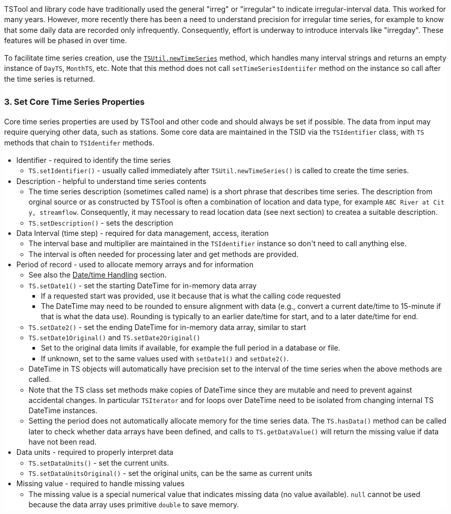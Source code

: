TSTool and library code have traditionally used the general "irreg" or "irregular" to indicate irregular-interval data.
This worked for many years.
However, more recently there has been a need to understand precision for irregular time series,
for example to know that some daily data are recorded only infrequently.
Consequently, effort is underway to introduce intervals like "irregday".
These features will be phased in over time.

To facilitate time series creation, use the
[`TSUtil.newTimeSeries`](https://github.com/OpenCDSS/cdss-lib-common-java/blob/master/src/RTi/TS/TSUtil.java) method,
which handles many interval strings and returns an empty instance of `DayTS`, `MonthTS`, etc.
Note that this method does not call `setTimeSeriesIdentiifer` method on the instance so
call after the time series is returned.

### 3. Set Core Time Series Properties ###

Core time series properties are used by TSTool and other code and should always be set if possible.
The data from input may require querying other data, such as stations.
Some core data are maintained in the TSID via the `TSIdentifier` class, with `TS` methods that chain to `TSIdentifer` methods.

*   Identifier - required to identify the time series
    +   `TS.setIdentifier()` - usually called immediately after `TSUtil.newTimeSeries()` is called to create the time series.
*   Description - helpful to understand time series contents
    +   The time series description (sometimes called name) is a short phrase that describes time series.
        The description from orginal source or as constructed by TSTool is often a combination
        of location and data type, for example `ABC River at City, streamflow`.
        Consequently, it may necessary to read location data (see next section) to createa a suitable description.
    +   `TS.setDescription()` - sets the description
*   Data Interval (time step) - required for data management, access, iteration
    +   The interval base and multiplier are maintained in the `TSIdentifier` instance so don't need to call anything else.
    +   The interval is often needed for processing later and get methods are provided.
*   Period of record - used to allocate memory arrays and for information
    +   See also the [Date/time Handling](#datetime-handling) section.
    +   `TS.setDate1()` - set the starting DateTime for in-memory data array
        -   If a requested start was provided, use it because that is what the calling code requested
        -   The DateTime may need to be rounded to ensure alignment with data
            (e.g., convert a current date/time to 15-minute if that is what the data use).
            Rounding is typically to an earlier date/time for start, and to a later date/time for end.
    +   `TS.setDate2()` - set the ending DateTime for in-memory data array, similar to start
    +   `TS.setDate1Original()` and `TS.setDate2Original()`
        -   Set to the original data limits if available, for example the full period in a database or file.
        -   If unknown, set to the same values used with `setDate1()` and `setDate2()`.
    +   DateTime in TS objects will automatically have precision set to the interval of the time series when the above methods are called.
    +   Note that the TS class set methods make copies of DateTime since they are mutable and need to prevent against accidental changes.
        In particular `TSIterator` and for loops over DateTime need to be isolated from changing internal TS DateTime instances.
    +   Setting the period does not automatically allocate memory for the time series data.
        The `TS.hasData()` method can be called later to check whether data arrays have been defined,
        and calls to `TS.getDataValue()` will return the missing value if data have not been read.
*   Data units - required to properly interpret data
    +   `TS.setDataUnits()` - set the current units.
    +   `TS.setDataUnitsOriginal()` - set the original units, can be the same as current units
*   Missing value - required to handle missing values
    +   The missing value is a special numerical value that indicates missing data (no value available).
        `null` cannot be used because the data array uses primitive `double` to save memory.